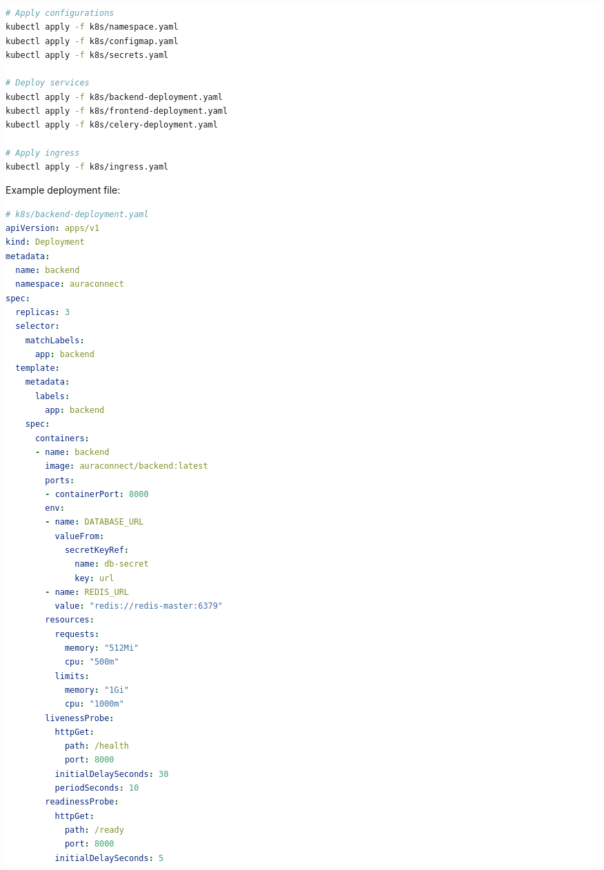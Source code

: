 ```bash
# Apply configurations
kubectl apply -f k8s/namespace.yaml
kubectl apply -f k8s/configmap.yaml
kubectl apply -f k8s/secrets.yaml

# Deploy services
kubectl apply -f k8s/backend-deployment.yaml
kubectl apply -f k8s/frontend-deployment.yaml
kubectl apply -f k8s/celery-deployment.yaml

# Apply ingress
kubectl apply -f k8s/ingress.yaml
```

Example deployment file:

```yaml
# k8s/backend-deployment.yaml
apiVersion: apps/v1
kind: Deployment
metadata:
  name: backend
  namespace: auraconnect
spec:
  replicas: 3
  selector:
    matchLabels:
      app: backend
  template:
    metadata:
      labels:
        app: backend
    spec:
      containers:
      - name: backend
        image: auraconnect/backend:latest
        ports:
        - containerPort: 8000
        env:
        - name: DATABASE_URL
          valueFrom:
            secretKeyRef:
              name: db-secret
              key: url
        - name: REDIS_URL
          value: "redis://redis-master:6379"
        resources:
          requests:
            memory: "512Mi"
            cpu: "500m"
          limits:
            memory: "1Gi"
            cpu: "1000m"
        livenessProbe:
          httpGet:
            path: /health
            port: 8000
          initialDelaySeconds: 30
          periodSeconds: 10
        readinessProbe:
          httpGet:
            path: /ready
            port: 8000
          initialDelaySeconds: 5
```